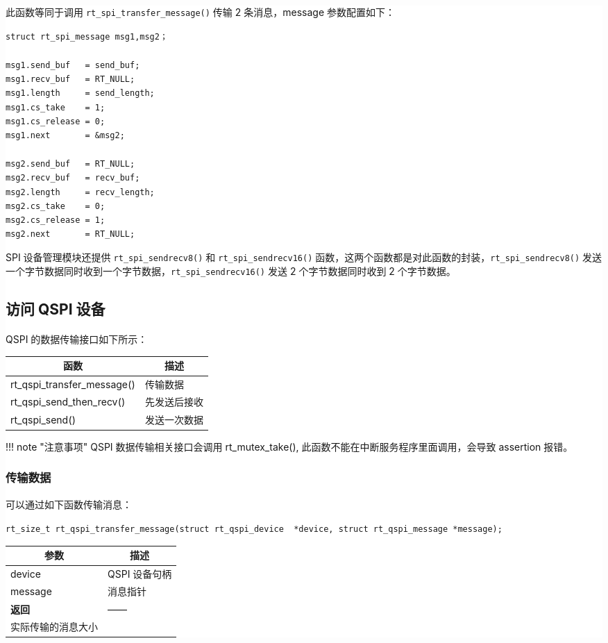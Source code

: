 此函数等同于调用 `rt_spi_transfer_message()` 传输 2 条消息，message
参数配置如下：

~~~~~~~~~~~~~~~~~~~~~~~~~~~~~~~~~~~~~~~~~~~~~~~~~~~~~~~~~~~~~~~~~~~~~~~~~~~~~~~~
struct rt_spi_message msg1,msg2；

msg1.send_buf   = send_buf;
msg1.recv_buf   = RT_NULL;
msg1.length     = send_length;
msg1.cs_take    = 1;
msg1.cs_release = 0;
msg1.next       = &msg2;

msg2.send_buf   = RT_NULL;
msg2.recv_buf   = recv_buf;
msg2.length     = recv_length;
msg2.cs_take    = 0;
msg2.cs_release = 1;
msg2.next       = RT_NULL;
~~~~~~~~~~~~~~~~~~~~~~~~~~~~~~~~~~~~~~~~~~~~~~~~~~~~~~~~~~~~~~~~~~~~~~~~~~~~~~~~

SPI 设备管理模块还提供 `rt_spi_sendrecv8()` 和 `rt_spi_sendrecv16()`
函数，这两个函数都是对此函数的封装，`rt_spi_sendrecv8()`
发送一个字节数据同时收到一个字节数据，`rt_spi_sendrecv16()` 发送 2
个字节数据同时收到 2 个字节数据。

访问 QSPI 设备
--------------

QSPI 的数据传输接口如下所示：

| **函数**                   | **描述**     |
|----------------------------|--------------|
| rt_qspi_transfer_message() | 传输数据     |
| rt_qspi_send_then_recv()   | 先发送后接收 |
| rt_qspi_send()             | 发送一次数据 |

!!! note "注意事项" QSPI 数据传输相关接口会调用 rt_mutex_take(),
此函数不能在中断服务程序里面调用，会导致 assertion 报错。

### 传输数据

可以通过如下函数传输消息：

~~~~~~~~~~~~~~~~~~~~~~~~~~~~~~~~~~~~~~~~~~~~~~~~~~~~~~~~~~~~~~~~~~~~~~~~~~~~~~~~
rt_size_t rt_qspi_transfer_message(struct rt_qspi_device  *device, struct rt_qspi_message *message);
~~~~~~~~~~~~~~~~~~~~~~~~~~~~~~~~~~~~~~~~~~~~~~~~~~~~~~~~~~~~~~~~~~~~~~~~~~~~~~~~

| **参数**           | **描述**      |
|--------------------|---------------|
| device             | QSPI 设备句柄 |
| message            | 消息指针      |
| **返回**           | ——            |
| 实际传输的消息大小 |               |
